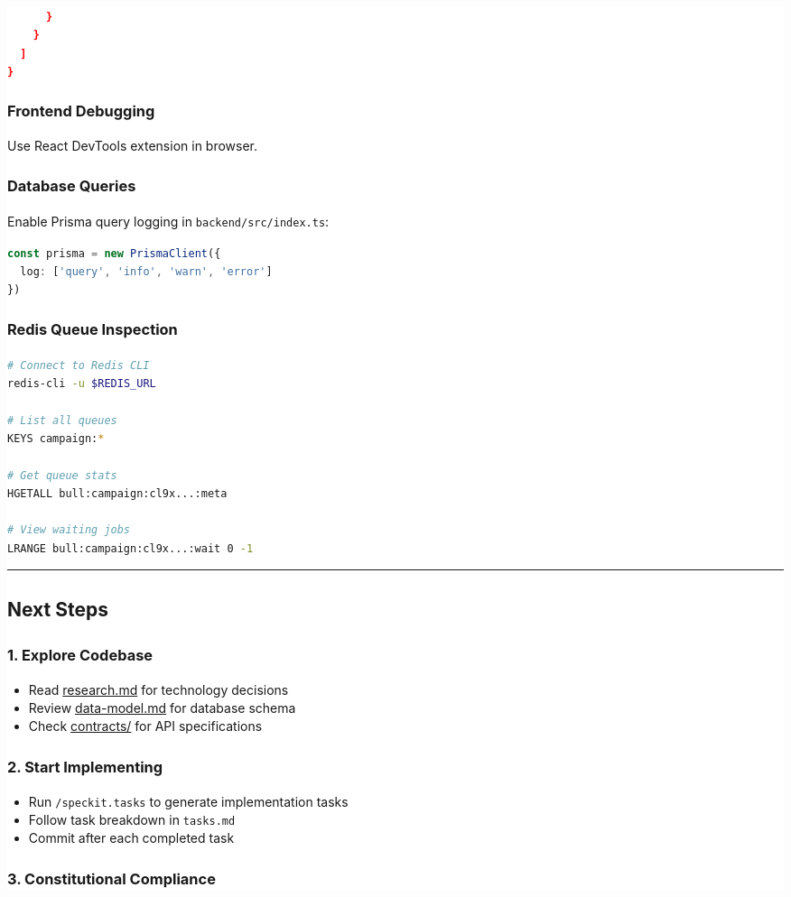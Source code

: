 ```json
      }
    }
  ]
}
```

### Frontend Debugging

Use React DevTools extension in browser.

### Database Queries

Enable Prisma query logging in `backend/src/index.ts`:

```typescript
const prisma = new PrismaClient({
  log: ['query', 'info', 'warn', 'error']
})
```

### Redis Queue Inspection

```bash
# Connect to Redis CLI
redis-cli -u $REDIS_URL

# List all queues
KEYS campaign:*

# Get queue stats
HGETALL bull:campaign:cl9x...:meta

# View waiting jobs
LRANGE bull:campaign:cl9x...:wait 0 -1
```

---

## Next Steps

### 1. Explore Codebase

- Read [research.md](research.md) for technology decisions
- Review [data-model.md](data-model.md) for database schema
- Check [contracts/](contracts/) for API specifications

### 2. Start Implementing

- Run `/speckit.tasks` to generate implementation tasks
- Follow task breakdown in `tasks.md`
- Commit after each completed task

### 3. Constitutional Compliance

